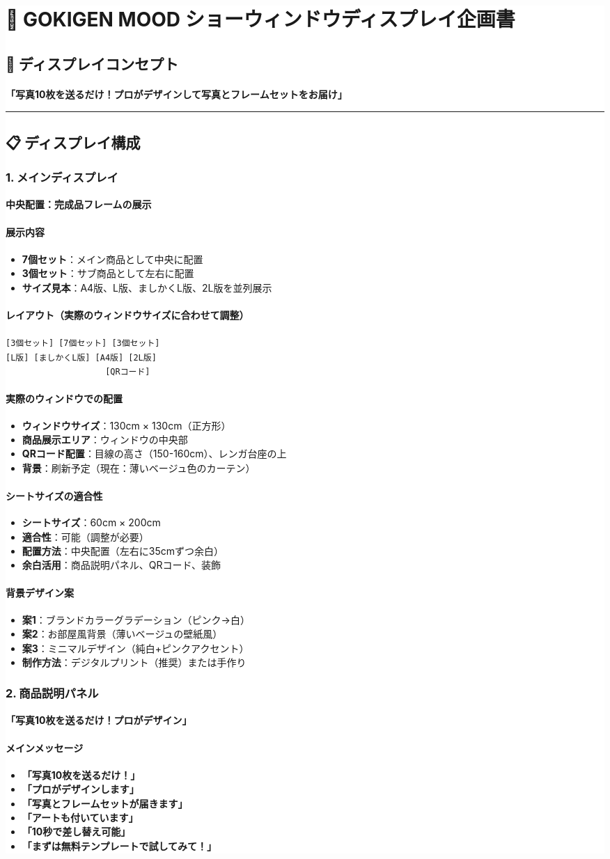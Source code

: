 # 🏪 GOKIGEN MOOD ショーウィンドウディスプレイ企画書

## 🎯 ディスプレイコンセプト
**「写真10枚を送るだけ！プロがデザインして写真とフレームセットをお届け」**

---

## 📋 ディスプレイ構成

### 1. メインディスプレイ
**中央配置：完成品フレームの展示**

#### 展示内容
- **7個セット**：メイン商品として中央に配置
- **3個セット**：サブ商品として左右に配置
- **サイズ見本**：A4版、L版、ましかくL版、2L版を並列展示

#### レイアウト（実際のウィンドウサイズに合わせて調整）
```
[3個セット] [7個セット] [3個セット]
[L版] [ましかくL版] [A4版] [2L版]
                    [QRコード]
```

#### 実際のウィンドウでの配置
- **ウィンドウサイズ**：130cm × 130cm（正方形）
- **商品展示エリア**：ウィンドウの中央部
- **QRコード配置**：目線の高さ（150-160cm）、レンガ台座の上
- **背景**：刷新予定（現在：薄いベージュ色のカーテン）

#### シートサイズの適合性
- **シートサイズ**：60cm × 200cm
- **適合性**：可能（調整が必要）
- **配置方法**：中央配置（左右に35cmずつ余白）
- **余白活用**：商品説明パネル、QRコード、装飾

#### 背景デザイン案
- **案1**：ブランドカラーグラデーション（ピンク→白）
- **案2**：お部屋風背景（薄いベージュの壁紙風）
- **案3**：ミニマルデザイン（純白+ピンクアクセント）
- **制作方法**：デジタルプリント（推奨）または手作り

### 2. 商品説明パネル
**「写真10枚を送るだけ！プロがデザイン」**

#### メインメッセージ
- **「写真10枚を送るだけ！」**
- **「プロがデザインします」**
- **「写真とフレームセットが届きます」**
- **「アートも付いています」**
- **「10秒で差し替え可能」**
- **「まずは無料テンプレートで試してみて！」**
